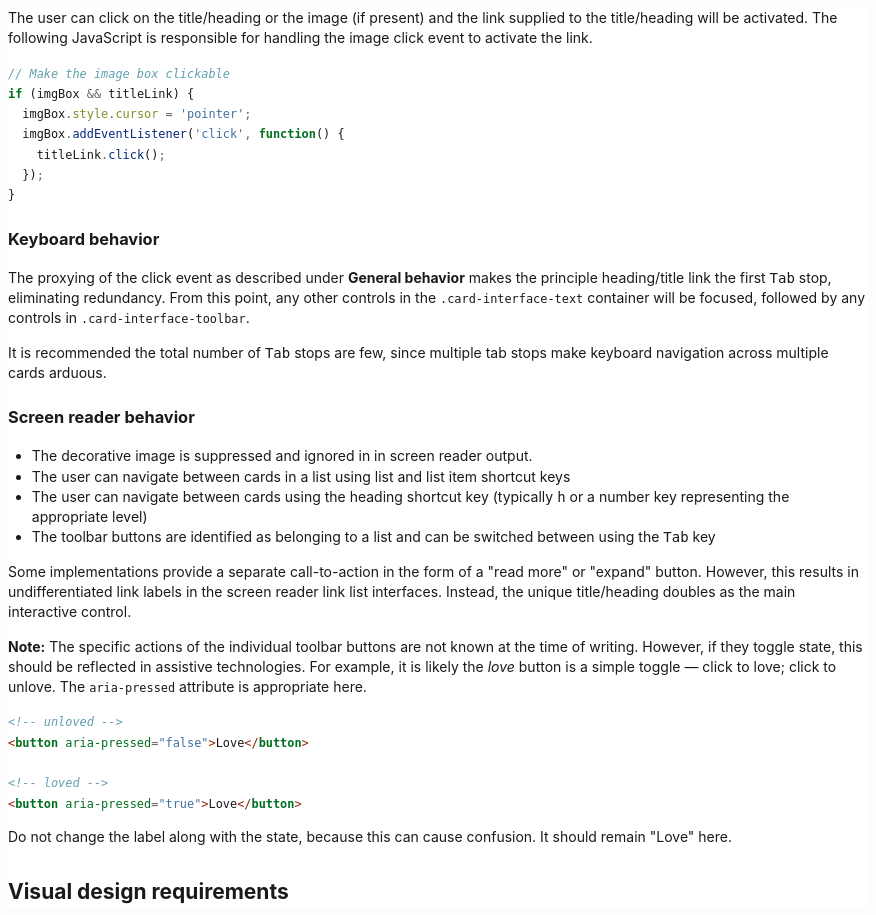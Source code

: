 The user can click on the title/heading or the image (if present) and the link supplied to the title/heading will be activated. The following JavaScript is responsible for handling the image click event to activate the link.

```js
// Make the image box clickable
if (imgBox && titleLink) {
  imgBox.style.cursor = 'pointer';
  imgBox.addEventListener('click', function() {
    titleLink.click();
  });
}
```

### Keyboard behavior

The proxying of the click event as described under **General behavior** makes the principle heading/title link the first <kbd>Tab</kbd> stop, eliminating redundancy. From this point, any other controls in the `.card-interface-text` container will be focused, followed by any controls in `.card-interface-toolbar`. 

It is recommended the total number of <kbd>Tab</kbd> stops are few, since multiple tab stops make keyboard navigation across multiple cards arduous.

### Screen reader behavior

* The decorative image is suppressed and ignored in in screen reader output. 
* The user can navigate between cards in a list using list and list item shortcut keys
* The user can navigate between cards using the heading shortcut key (typically <kbd>h</kbd> or a number key representing the appropriate level)
* The toolbar buttons are identified as belonging to a list and can be switched between using the <kbd>Tab</kbd> key

Some implementations provide a separate call-to-action in the form of a "read more" or "expand" button. However, this results in undifferentiated link labels in the screen reader link list interfaces. Instead, the unique title/heading doubles as the main interactive control.

**Note:** The specific actions of the individual toolbar buttons are not known at the time of writing. However, if they toggle state, this should be reflected in assistive technologies. For example, it is likely the _love_ button is a simple toggle — click to love; click to unlove. The `aria-pressed` attribute is appropriate here.

```html
<!-- unloved -->
<button aria-pressed="false">Love</button>

<!-- loved -->
<button aria-pressed="true">Love</button>
```

Do not change the label along with the state, because this can cause confusion. It should remain "Love" here.

## Visual design requirements
